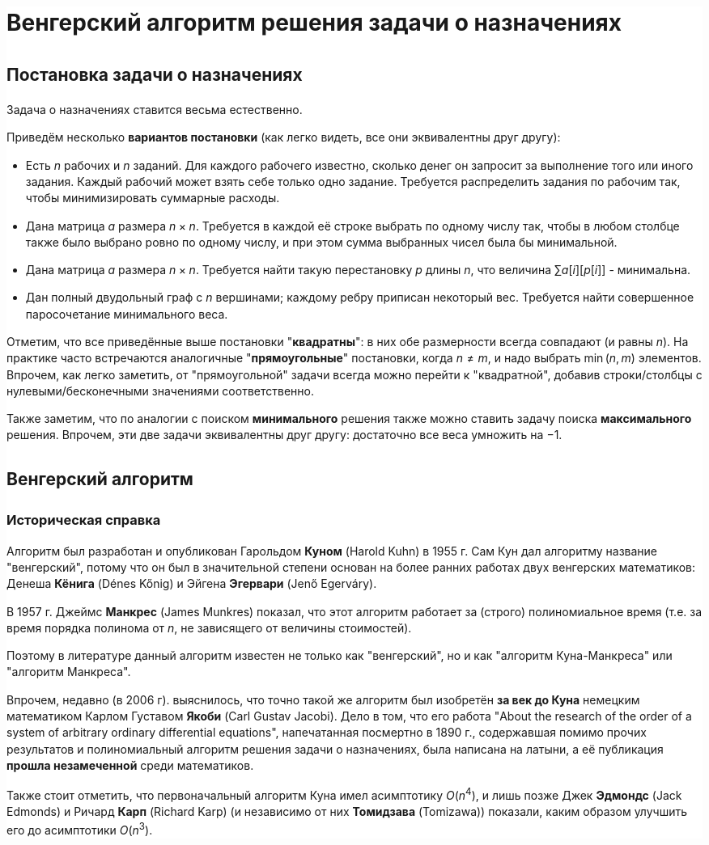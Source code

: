 # Венгерский алгоритм решения задачи о назначениях

## Постановка задачи о назначениях

Задача о назначениях ставится весьма естественно.

Приведём несколько **вариантов постановки** (как легко видеть, все они эквивалентны друг другу):

* Есть $n$ рабочих и $n$ заданий. Для каждого рабочего известно, сколько денег он запросит за выполнение того или иного задания. Каждый рабочий может взять себе только одно задание. Требуется распределить задания по рабочим так, чтобы минимизировать суммарные расходы.

* Дана матрица $a$ размера $n \times n$. Требуется в каждой её строке выбрать по одному числу так, чтобы в любом столбце также было выбрано ровно по одному числу, и при этом сумма выбранных чисел была бы минимальной.

* Дана матрица $a$ размера $n \times n$. Требуется найти такую перестановку $p$ длины $n$, что величина $\sum a[i][p[i]]$ - минимальна.

* Дан полный двудольный граф с $n$ вершинами; каждому ребру приписан некоторый вес. Требуется найти совершенное паросочетание минимального веса.

Отметим, что все приведённые выше постановки "**квадратны**": в них обе размерности всегда совпадают (и равны $n$). На практике часто встречаются аналогичные "**прямоугольные**" постановки, когда $n \ne m$, и надо выбрать $\min(n,m)$ элементов. Впрочем, как легко заметить, от "прямоугольной" задачи всегда можно перейти к "квадратной", добавив строки/столбцы с нулевыми/бесконечными значениями соответственно.

Также заметим, что по аналогии с поиском **минимального** решения также можно ставить задачу поиска **максимального** решения. Впрочем, эти две задачи эквивалентны друг другу: достаточно все веса умножить на $-1$.

## Венгерский алгоритм

### Историческая справка

Алгоритм был разработан и опубликован Гарольдом **Куном** (Harold Kuhn) в 1955 г. Сам Кун дал алгоритму название "венгерский", потому что он был в значительной степени основан на более ранних работах двух венгерских математиков: Денеша **Кёнига** (Dénes Kőnig) и Эйгена **Эгервари** (Jenő Egerváry).

В 1957 г. Джеймс **Манкрес** (James Munkres) показал, что этот алгоритм работает за (строго) полиномиальное время (т.е. за время порядка полинома от $n$, не зависящего от величины стоимостей).

Поэтому в литературе данный алгоритм известен не только как "венгерский", но и как "алгоритм Куна-Манкреса" или "алгоритм Манкреса".

Впрочем, недавно (в 2006 г). выяснилось, что точно такой же алгоритм был изобретён **за век до Куна** немецким математиком Карлом Густавом **Якоби** (Carl Gustav Jacobi). Дело в том, что его работа "About the research of the order of a system of arbitrary ordinary differential equations", напечатанная посмертно в 1890 г., содержавшая помимо прочих результатов и полиномиальный алгоритм решения задачи о назначениях, была написана на латыни, а её публикация **прошла незамеченной** среди математиков.

Также стоит отметить, что первоначальный алгоритм Куна имел асимптотику $O(n^4)$, и лишь позже Джек **Эдмондс** (Jack Edmonds) и Ричард **Карп** (Richard Karp) (и независимо от них **Томидзава** (Tomizawa)) показали, каким образом улучшить его до асимптотики $O(n^3)$.
